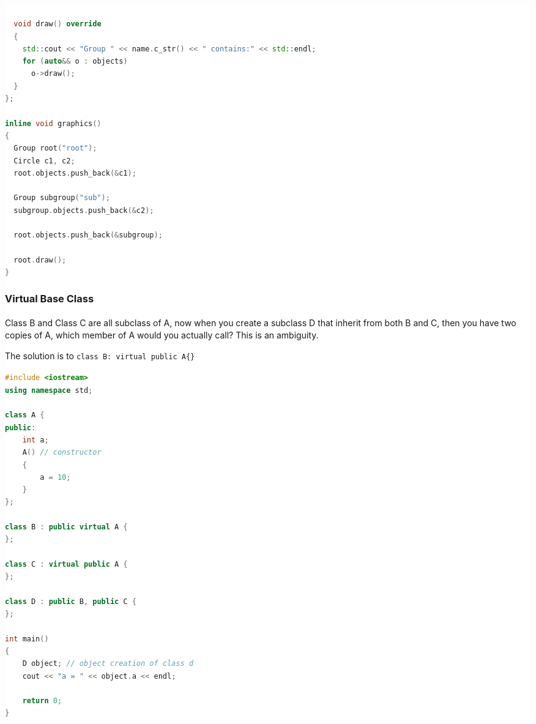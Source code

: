 ~~~c++

  void draw() override
  {
    std::cout << "Group " << name.c_str() << " contains:" << std::endl;
    for (auto&& o : objects)
      o->draw();
  }
};

inline void graphics()
{
  Group root("root");
  Circle c1, c2;
  root.objects.push_back(&c1);

  Group subgroup("sub");
  subgroup.objects.push_back(&c2);

  root.objects.push_back(&subgroup);

  root.draw();
}
~~~

### Virtual Base Class

Class B and Class C are all subclass of A, now when you create a subclass D that inherit from both B and C, then you have two copies of A, which member of A would you actually call? This is an ambiguity. 

The solution is to `class B: virtual public A{}`

~~~c++
#include <iostream> 
using namespace std; 
  
class A { 
public: 
    int a; 
    A() // constructor 
    { 
        a = 10; 
    } 
}; 
  
class B : public virtual A { 
}; 
  
class C : virtual public A { 
}; 
  
class D : public B, public C { 
}; 
  
int main() 
{ 
    D object; // object creation of class d 
    cout << "a = " << object.a << endl; 
  
    return 0; 
} 
~~~
